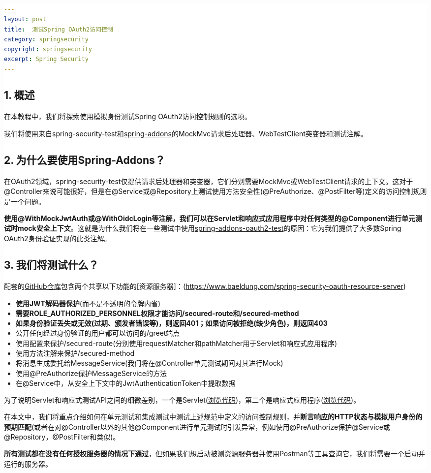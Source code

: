 ```yaml
---
layout: post
title:  测试Spring OAuth2访问控制
category: springsecurity
copyright: springsecurity
excerpt: Spring Security
---
```


## 1. 概述

在本教程中，我们将探索使用模拟身份测试Spring OAuth2访问控制规则的选项。

我们将使用来自spring-security-test和[spring-addons](https://github.com/ch4mpy/spring-addons)的MockMvc请求后处理器、WebTestClient突变器和测试注解。

## 2. 为什么要使用Spring-Addons？

在OAuth2领域，spring-security-test仅提供请求后处理器和突变器，它们分别需要MockMvc或WebTestClient请求的上下文。这对于@Controller来说可能很好，但是在@Service或@Repository上测试使用方法安全性(@PreAuthorize、@PostFilter等)定义的访问控制规则是一个问题。

**使用@WithMockJwtAuth或@WithOidcLogin等注解，我们可以在Servlet和响应式应用程序中对任何类型的@Component进行单元测试时mock安全上下文**。这就是为什么我们将在一些测试中使用[spring-addons-oauth2-test](https://central.sonatype.com/artifact/com.c4-soft.springaddons/spring-addons-oauth2-test/6.1.0)的原因：它为我们提供了大多数Spring OAuth2身份验证实现的此类注解。

## 3. 我们将测试什么？

配套的[GitHub仓库](https://github.com/tuyucheng7/taketoday-tutorial4j/tree/master/spring-security-modules/spring-security-oauth2-testing)包含两个共享以下功能的[资源服务器]：(https://www.baeldung.com/spring-security-oauth-resource-server)

- **使用JWT解码器保护**(而不是不透明的令牌内省)
- **需要ROLE_AUTHORIZED_PERSONNEL权限才能访问/secured-route和/secured-method**
- **如果身份验证丢失或无效(过期、颁发者错误等)，则返回401；如果访问被拒绝(缺少角色)，则返回403**
- 公开任何经过身份验证的用户都可以访问的/greet端点
- 使用配置来保护/secured-route(分别使用requestMatcher和pathMatcher用于Servlet和响应式应用程序)
- 使用方法注解来保护/secured-method
- 将消息生成委托给MessageService(我们将在@Controller单元测试期间对其进行Mock)
- 使用@PreAuthorize保护MessageService的方法
- 在@Service中，从安全上下文中的JwtAuthenticationToken中提取数据

为了说明Servlet和响应式测试API之间的细微差别，一个是Servlet([浏览代码](https://github.com/tuyucheng7/taketoday-tutorial4j/blob/master/spring-security-modules/spring-security-oauth2-testing/servlet-resource-server/src/main/java/cn/tuyucheng/taketoday/ServletResourceServerApplication.java))，第二个是响应式应用程序([浏览代码](https://github.com/tuyucheng7/taketoday-tutorial4j/blob/master/spring-security-modules/spring-security-oauth2-testing/reactive-resource-server/src/main/java/cn/tuyucheng/taketoday/ReactiveResourceServerApplication.java))。

在本文中，我们将重点介绍如何在单元测试和集成测试中测试上述规范中定义的访问控制规则，并**断言响应的HTTP状态与模拟用户身份的预期匹配**(或者在对@Controller以外的其他@Component进行单元测试时引发异常，例如使用@PreAuthorize保护@Service或@Repository，@PostFilter和类似)。

**所有测试都在没有任何授权服务器的情况下通过**，但如果我们想启动被测资源服务器并使用[Postman](https://www.baeldung.com/postman-testing-collections)等工具查询它，我们将需要一个启动并运行的服务器。
